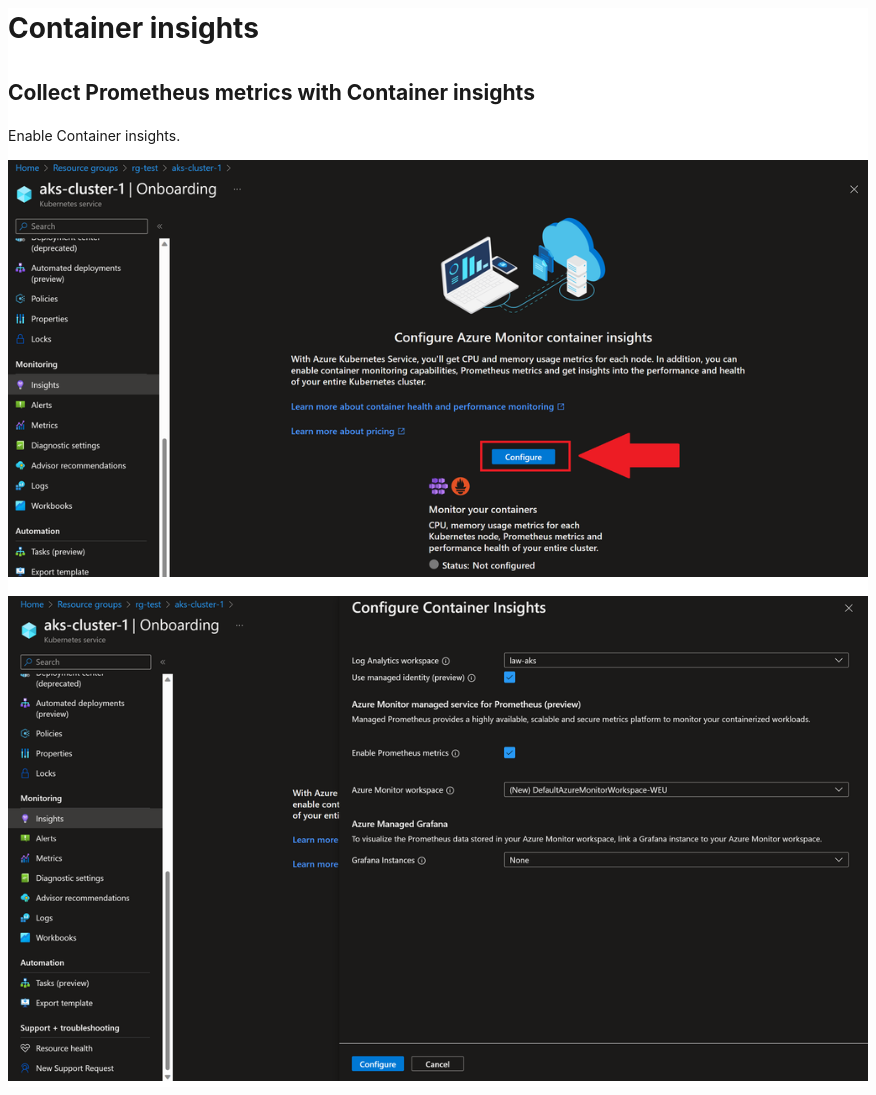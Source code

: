 
# Container insights

## Collect Prometheus metrics with Container insights

Enable Container insights.

![Prometheus metrics with Container insights](images/09.png)

![Prometheus metrics with Container insights](images/10.png)
